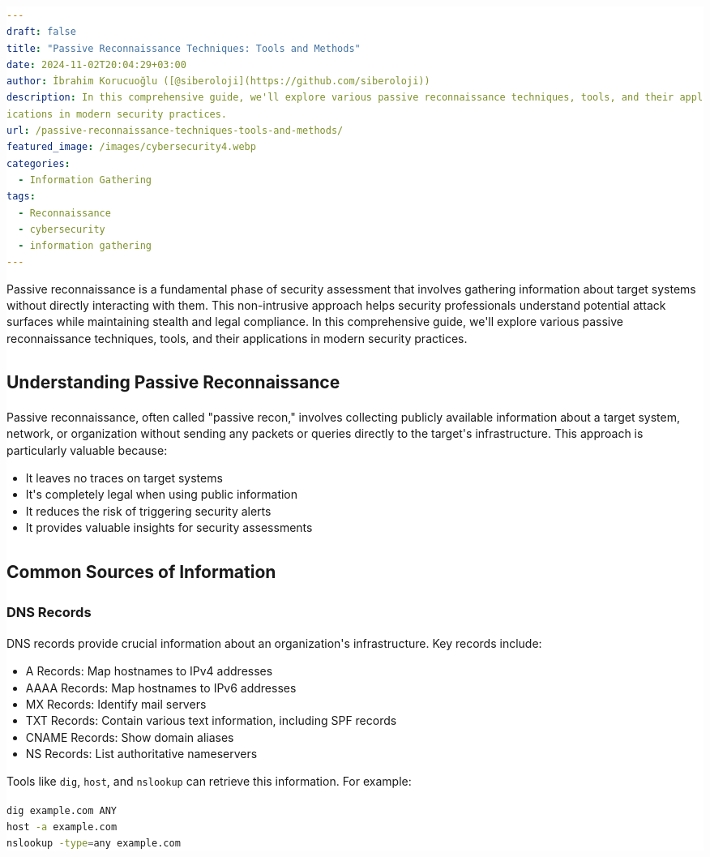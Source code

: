 ```yaml
---
draft: false
title: "Passive Reconnaissance Techniques: Tools and Methods"
date: 2024-11-02T20:04:29+03:00
author: İbrahim Korucuoğlu ([@siberoloji](https://github.com/siberoloji))
description: In this comprehensive guide, we'll explore various passive reconnaissance techniques, tools, and their applications in modern security practices.
url: /passive-reconnaissance-techniques-tools-and-methods/
featured_image: /images/cybersecurity4.webp
categories:
  - Information Gathering
tags:
  - Reconnaissance
  - cybersecurity
  - information gathering
---
```


Passive reconnaissance is a fundamental phase of security assessment that involves gathering information about target systems without directly interacting with them. This non-intrusive approach helps security professionals understand potential attack surfaces while maintaining stealth and legal compliance. In this comprehensive guide, we'll explore various passive reconnaissance techniques, tools, and their applications in modern security practices.

## Understanding Passive Reconnaissance

Passive reconnaissance, often called "passive recon," involves collecting publicly available information about a target system, network, or organization without sending any packets or queries directly to the target's infrastructure. This approach is particularly valuable because:

- It leaves no traces on target systems
- It's completely legal when using public information
- It reduces the risk of triggering security alerts
- It provides valuable insights for security assessments

## Common Sources of Information

### DNS Records

DNS records provide crucial information about an organization's infrastructure. Key records include:

- A Records: Map hostnames to IPv4 addresses
- AAAA Records: Map hostnames to IPv6 addresses
- MX Records: Identify mail servers
- TXT Records: Contain various text information, including SPF records
- CNAME Records: Show domain aliases
- NS Records: List authoritative nameservers

Tools like `dig`, `host`, and `nslookup` can retrieve this information. For example:
```bash
dig example.com ANY
host -a example.com
nslookup -type=any example.com
```
